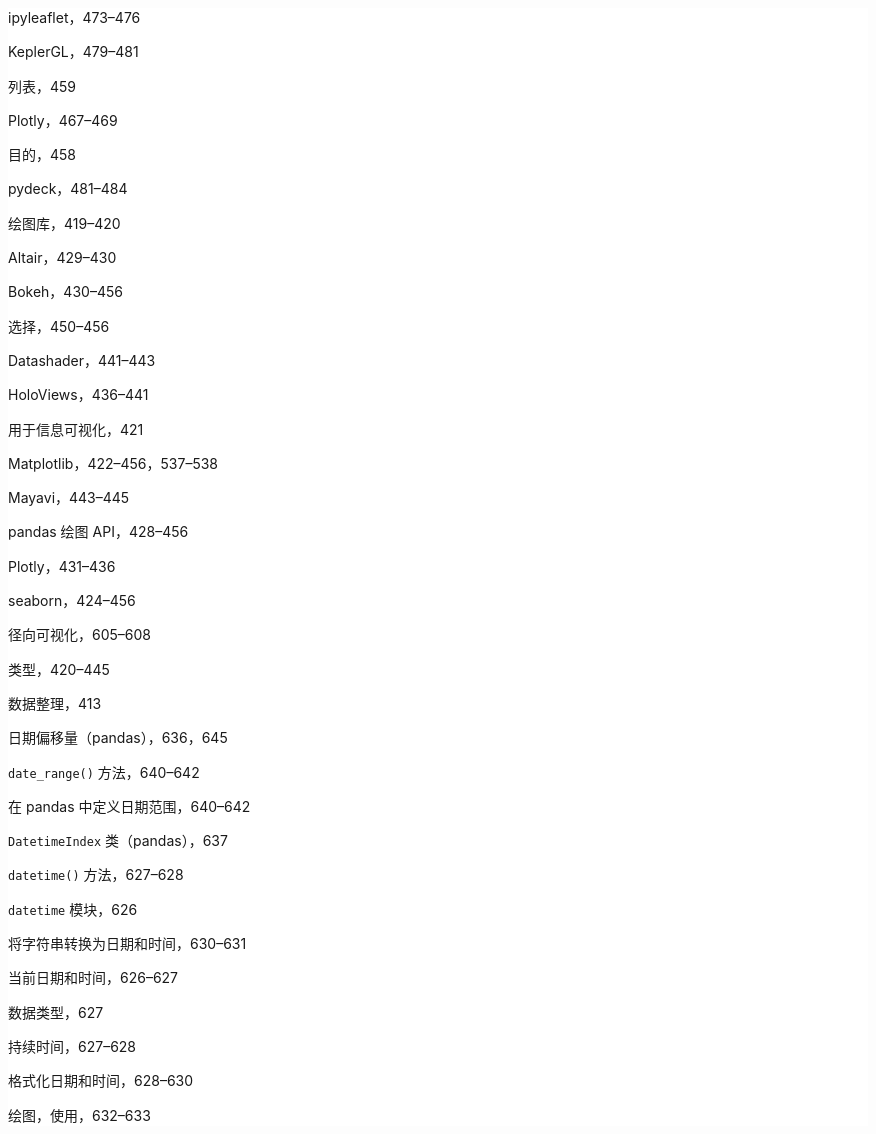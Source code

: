 ipyleaflet，473–476

KeplerGL，479–481

列表，459

Plotly，467–469

目的，458

pydeck，481–484

绘图库，419–420

Altair，429–430

Bokeh，430–456

选择，450–456

Datashader，441–443

HoloViews，436–441

用于信息可视化，421

Matplotlib，422–456，537–538

Mayavi，443–445

pandas 绘图 API，428–456

Plotly，431–436

seaborn，424–456

径向可视化，605–608

类型，420–445

数据整理，413

日期偏移量（pandas），636，645

`date_range()` 方法，640–642

在 pandas 中定义日期范围，640–642

`DatetimeIndex` 类（pandas），637

`datetime()` 方法，627–628

`datetime` 模块，626

将字符串转换为日期和时间，630–631

当前日期和时间，626–627

数据类型，627

持续时间，627–628

格式化日期和时间，628–630

绘图，使用，632–633
